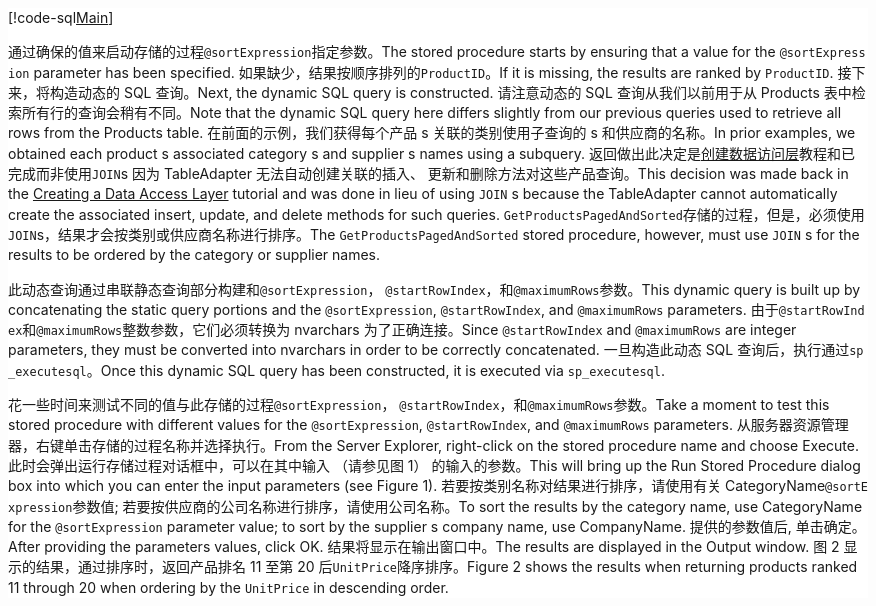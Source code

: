 
[!code-sql[Main](sorting-custom-paged-data-vb/samples/sample3.sql)]

<span data-ttu-id="f3aa0-141">通过确保的值来启动存储的过程`@sortExpression`指定参数。</span><span class="sxs-lookup"><span data-stu-id="f3aa0-141">The stored procedure starts by ensuring that a value for the `@sortExpression` parameter has been specified.</span></span> <span data-ttu-id="f3aa0-142">如果缺少，结果按顺序排列的`ProductID`。</span><span class="sxs-lookup"><span data-stu-id="f3aa0-142">If it is missing, the results are ranked by `ProductID`.</span></span> <span data-ttu-id="f3aa0-143">接下来，将构造动态的 SQL 查询。</span><span class="sxs-lookup"><span data-stu-id="f3aa0-143">Next, the dynamic SQL query is constructed.</span></span> <span data-ttu-id="f3aa0-144">请注意动态的 SQL 查询从我们以前用于从 Products 表中检索所有行的查询会稍有不同。</span><span class="sxs-lookup"><span data-stu-id="f3aa0-144">Note that the dynamic SQL query here differs slightly from our previous queries used to retrieve all rows from the Products table.</span></span> <span data-ttu-id="f3aa0-145">在前面的示例，我们获得每个产品 s 关联的类别使用子查询的 s 和供应商的名称。</span><span class="sxs-lookup"><span data-stu-id="f3aa0-145">In prior examples, we obtained each product s associated category s and supplier s names using a subquery.</span></span> <span data-ttu-id="f3aa0-146">返回做出此决定是[创建数据访问层](../introduction/creating-a-data-access-layer-vb.md)教程和已完成而非使用`JOIN`s 因为 TableAdapter 无法自动创建关联的插入、 更新和删除方法对这些产品查询。</span><span class="sxs-lookup"><span data-stu-id="f3aa0-146">This decision was made back in the [Creating a Data Access Layer](../introduction/creating-a-data-access-layer-vb.md) tutorial and was done in lieu of using `JOIN` s because the TableAdapter cannot automatically create the associated insert, update, and delete methods for such queries.</span></span> <span data-ttu-id="f3aa0-147">`GetProductsPagedAndSorted`存储的过程，但是，必须使用`JOIN`s，结果才会按类别或供应商名称进行排序。</span><span class="sxs-lookup"><span data-stu-id="f3aa0-147">The `GetProductsPagedAndSorted` stored procedure, however, must use `JOIN` s for the results to be ordered by the category or supplier names.</span></span>

<span data-ttu-id="f3aa0-148">此动态查询通过串联静态查询部分构建和`@sortExpression`， `@startRowIndex`，和`@maximumRows`参数。</span><span class="sxs-lookup"><span data-stu-id="f3aa0-148">This dynamic query is built up by concatenating the static query portions and the `@sortExpression`, `@startRowIndex`, and `@maximumRows` parameters.</span></span> <span data-ttu-id="f3aa0-149">由于`@startRowIndex`和`@maximumRows`整数参数，它们必须转换为 nvarchars 为了正确连接。</span><span class="sxs-lookup"><span data-stu-id="f3aa0-149">Since `@startRowIndex` and `@maximumRows` are integer parameters, they must be converted into nvarchars in order to be correctly concatenated.</span></span> <span data-ttu-id="f3aa0-150">一旦构造此动态 SQL 查询后，执行通过`sp_executesql`。</span><span class="sxs-lookup"><span data-stu-id="f3aa0-150">Once this dynamic SQL query has been constructed, it is executed via `sp_executesql`.</span></span>

<span data-ttu-id="f3aa0-151">花一些时间来测试不同的值与此存储的过程`@sortExpression`， `@startRowIndex`，和`@maximumRows`参数。</span><span class="sxs-lookup"><span data-stu-id="f3aa0-151">Take a moment to test this stored procedure with different values for the `@sortExpression`, `@startRowIndex`, and `@maximumRows` parameters.</span></span> <span data-ttu-id="f3aa0-152">从服务器资源管理器，右键单击存储的过程名称并选择执行。</span><span class="sxs-lookup"><span data-stu-id="f3aa0-152">From the Server Explorer, right-click on the stored procedure name and choose Execute.</span></span> <span data-ttu-id="f3aa0-153">此时会弹出运行存储过程对话框中，可以在其中输入 （请参见图 1） 的输入的参数。</span><span class="sxs-lookup"><span data-stu-id="f3aa0-153">This will bring up the Run Stored Procedure dialog box into which you can enter the input parameters (see Figure 1).</span></span> <span data-ttu-id="f3aa0-154">若要按类别名称对结果进行排序，请使用有关 CategoryName`@sortExpression`参数值; 若要按供应商的公司名称进行排序，请使用公司名称。</span><span class="sxs-lookup"><span data-stu-id="f3aa0-154">To sort the results by the category name, use CategoryName for the `@sortExpression` parameter value; to sort by the supplier s company name, use CompanyName.</span></span> <span data-ttu-id="f3aa0-155">提供的参数值后, 单击确定。</span><span class="sxs-lookup"><span data-stu-id="f3aa0-155">After providing the parameters values, click OK.</span></span> <span data-ttu-id="f3aa0-156">结果将显示在输出窗口中。</span><span class="sxs-lookup"><span data-stu-id="f3aa0-156">The results are displayed in the Output window.</span></span> <span data-ttu-id="f3aa0-157">图 2 显示的结果，通过排序时，返回产品排名 11 至第 20 后`UnitPrice`降序排序。</span><span class="sxs-lookup"><span data-stu-id="f3aa0-157">Figure 2 shows the results when returning products ranked 11 through 20 when ordering by the `UnitPrice` in descending order.</span></span>
